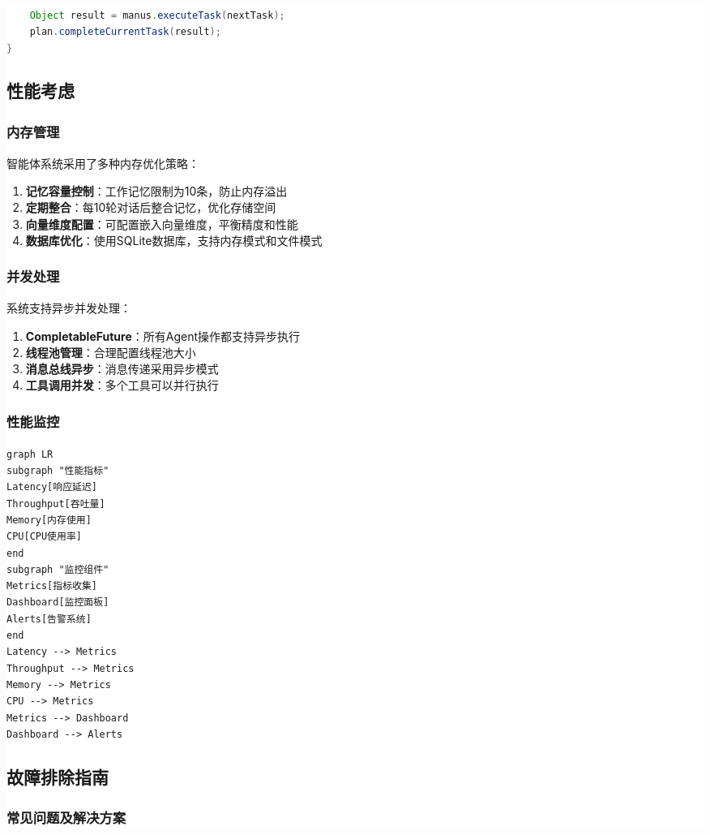 ```java
    Object result = manus.executeTask(nextTask);
    plan.completeCurrentTask(result);
}
```

## 性能考虑

### 内存管理

智能体系统采用了多种内存优化策略：

1. **记忆容量控制**：工作记忆限制为10条，防止内存溢出
2. **定期整合**：每10轮对话后整合记忆，优化存储空间
3. **向量维度配置**：可配置嵌入向量维度，平衡精度和性能
4. **数据库优化**：使用SQLite数据库，支持内存模式和文件模式

### 并发处理

系统支持异步并发处理：

1. **CompletableFuture**：所有Agent操作都支持异步执行
2. **线程池管理**：合理配置线程池大小
3. **消息总线异步**：消息传递采用异步模式
4. **工具调用并发**：多个工具可以并行执行

### 性能监控

```mermaid
graph LR
subgraph "性能指标"
Latency[响应延迟]
Throughput[吞吐量]
Memory[内存使用]
CPU[CPU使用率]
end
subgraph "监控组件"
Metrics[指标收集]
Dashboard[监控面板]
Alerts[告警系统]
end
Latency --> Metrics
Throughput --> Metrics
Memory --> Metrics
CPU --> Metrics
Metrics --> Dashboard
Dashboard --> Alerts
```

## 故障排除指南

### 常见问题及解决方案
